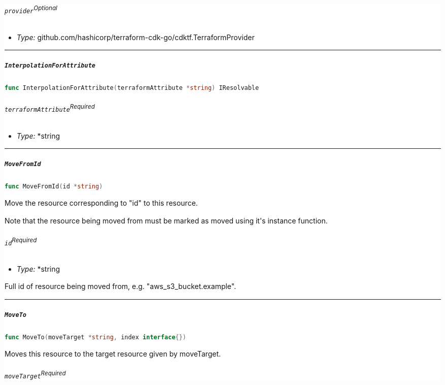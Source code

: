 
###### `provider`<sup>Optional</sup> <a name="provider" id="@cdktf/provider-ionoscloud.server.Server.importFrom.parameter.provider"></a>

- *Type:* github.com/hashicorp/terraform-cdk-go/cdktf.TerraformProvider

---

##### `InterpolationForAttribute` <a name="InterpolationForAttribute" id="@cdktf/provider-ionoscloud.server.Server.interpolationForAttribute"></a>

```go
func InterpolationForAttribute(terraformAttribute *string) IResolvable
```

###### `terraformAttribute`<sup>Required</sup> <a name="terraformAttribute" id="@cdktf/provider-ionoscloud.server.Server.interpolationForAttribute.parameter.terraformAttribute"></a>

- *Type:* *string

---

##### `MoveFromId` <a name="MoveFromId" id="@cdktf/provider-ionoscloud.server.Server.moveFromId"></a>

```go
func MoveFromId(id *string)
```

Move the resource corresponding to "id" to this resource.

Note that the resource being moved from must be marked as moved using it's instance function.

###### `id`<sup>Required</sup> <a name="id" id="@cdktf/provider-ionoscloud.server.Server.moveFromId.parameter.id"></a>

- *Type:* *string

Full id of resource being moved from, e.g. "aws_s3_bucket.example".

---

##### `MoveTo` <a name="MoveTo" id="@cdktf/provider-ionoscloud.server.Server.moveTo"></a>

```go
func MoveTo(moveTarget *string, index interface{})
```

Moves this resource to the target resource given by moveTarget.

###### `moveTarget`<sup>Required</sup> <a name="moveTarget" id="@cdktf/provider-ionoscloud.server.Server.moveTo.parameter.moveTarget"></a>
